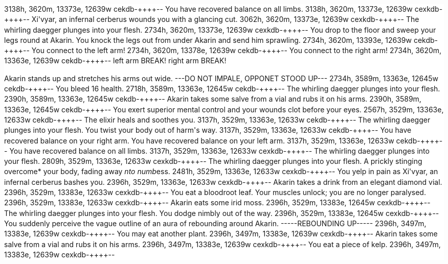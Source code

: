 3138h, 3620m, 13373e, 12639w cekdb-++++--
You have recovered balance on all limbs.
3138h, 3620m, 13373e, 12639w cexkdb-++++--
Xi'vyar, an infernal cerberus wounds you with a glancing cut.
3062h, 3620m, 13373e, 12639w cexkdb-++++--
The whirling daegger plunges into your flesh.
2734h, 3620m, 13373e, 12639w cexkdb-++++--
You drop to the floor and sweep your legs round at Akarin.
You knock the legs out from under Akarin and send him sprawling.
2734h, 3620m, 13393e, 12639w cekdb-++++--
You connect to the left arm!
2734h, 3620m, 13378e, 12639w cekdb-++++--
You connect to the right arm!
2734h, 3620m, 13363e, 12639w cekdb-++++--
left arm BREAK!
right arm BREAK!

Akarin stands up and stretches his arms out wide.
---DO NOT IMPALE, OPPONET STOOD UP---
2734h, 3589m, 13363e, 12645w cekdb-++++--
You bleed 16 health.
2718h, 3589m, 13363e, 12645w cekdb-++++--
The whirling daegger plunges into your flesh.
2390h, 3589m, 13363e, 12645w cekdb-++++--
Akarin takes some salve from a vial and rubs it on his arms.
2390h, 3589m, 13363e, 12645w cekdb-++++--
You exert superior mental control and your wounds clot before your eyes.
2567h, 3529m, 13363e, 12633w cekdb-++++--
The elixir heals and soothes you.
3137h, 3529m, 13363e, 12633w cekdb-++++--
The whirling daegger plunges into your flesh.
You twist your body out of harm's way.
3137h, 3529m, 13363e, 12633w cekdb-++++--
You have recovered balance on your right arm.
You have recovered balance on your left arm.
3137h, 3529m, 13363e, 12633w cekdb-++++--
You have recovered balance on all limbs.
3137h, 3529m, 13363e, 12633w cexkdb-++++--
The whirling daegger plunges into your flesh.
2809h, 3529m, 13363e, 12633w cexkdb-++++--
The whirling daegger plunges into your flesh.
A prickly stinging overcome* your body, fading away *nto numb*ess.
2481h, 3529m, 13363e, 12633w cexkdb-++++--
You yelp in pain as Xi'vyar, an infernal cerberus bashes you.
2396h, 3529m, 13363e, 12633w cexkdb-++++--
Akarin takes a drink from an elegant diamond vial.
2396h, 3529m, 13383e, 12633w cexkdb-++++--
You eat a bloodroot leaf.
Your muscles unlock; you are no longer paralysed.
2396h, 3529m, 13383e, 12633w cexkdb-++++--
Akarin eats some irid moss.
2396h, 3529m, 13383e, 12645w cexkdb-++++--
The whirling daegger plunges into your flesh.
You dodge nimbly out of the way.
2396h, 3529m, 13383e, 12645w cexkdb-++++--
You suddenly perceive the vague outline of an aura of rebounding around Akarin.
-----REBOUNDING UP-----
2396h, 3497m, 13383e, 12639w cexkdb-++++--
You may eat another plant.
2396h, 3497m, 13383e, 12639w cexkdb-++++--
Akarin takes some salve from a vial and rubs it on his arms.
2396h, 3497m, 13383e, 12639w cexkdb-++++--
You eat a piece of kelp.
2396h, 3497m, 13383e, 12639w cexkdb-++++--